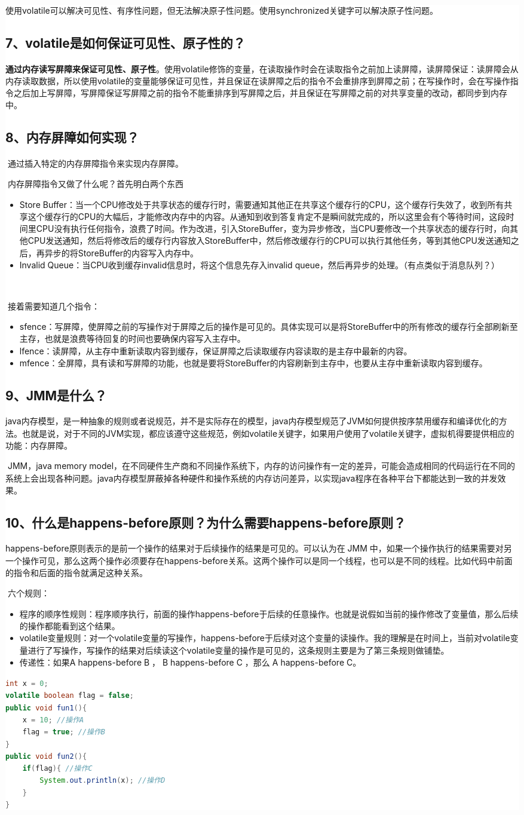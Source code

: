 ​	使用volatile可以解决可见性、有序性问题，但无法解决原子性问题。使用synchronized关键字可以解决原子性问题。



## 7、volatile是如何保证可见性、原子性的？

​	**通过内存读写屏障来保证可见性、原子性**。使用volatile修饰的变量，在读取操作时会在读取指令之前加上读屏障，读屏障保证：读屏障会从内存读取数据，所以使用volatile的变量能够保证可见性，并且保证在读屏障之后的指令不会重排序到屏障之前；在写操作时，会在写操作指令之后加上写屏障，写屏障保证写屏障之前的指令不能重排序到写屏障之后，并且保证在写屏障之前的对共享变量的改动，都同步到内存中。



## 8、内存屏障如何实现？

​	通过插入特定的内存屏障指令来实现内存屏障。

​	内存屏障指令又做了什么呢？首先明白两个东西

* Store Buffer：当一个CPU修改处于共享状态的缓存行时，需要通知其他正在共享这个缓存行的CPU，这个缓存行失效了，收到所有共享这个缓存行的CPU的大幅后，才能修改内存中的内容。从通知到收到答复肯定不是瞬间就完成的，所以这里会有个等待时间，这段时间里CPU没有执行任何指令，浪费了时间。作为改进，引入StoreBuffer，变为异步修改，当CPU要修改一个共享状态的缓存行时，向其他CPU发送通知，然后将修改后的缓存行内容放入StoreBuffer中，然后修改缓存行的CPU可以执行其他任务，等到其他CPU发送通知之后，再异步的将StoreBuffer的内容写入内存中。
* Invalid Queue：当CPU收到缓存invalid信息时，将这个信息先存入invalid queue，然后再异步的处理。（有点类似于消息队列？）

​	

​	接着需要知道几个指令：

* sfence：写屏障，使屏障之前的写操作对于屏障之后的操作是可见的。具体实现可以是将StoreBuffer中的所有修改的缓存行全部刷新至主存，也就是浪费等待回复的时间也要确保内容写入主存中。
* lfence：读屏障，从主存中重新读取内容到缓存，保证屏障之后读取缓存内容读取的是主存中最新的内容。
* mfence：全屏障，具有读和写屏障的功能，也就是要将StoreBuffer的内容刷新到主存中，也要从主存中重新读取内容到缓存。



## 9、JMM是什么？

​	java内存模型，是一种抽象的规则或者说规范，并不是实际存在的模型，java内存模型规范了JVM如何提供按序禁用缓存和编译优化的方法。也就是说，对于不同的JVM实现，都应该遵守这些规范，例如volatile关键字，如果用户使用了volatile关键字，虚拟机得要提供相应的功能：内存屏障。

​	JMM，java memory model，在不同硬件生产商和不同操作系统下，内存的访问操作有一定的差异，可能会造成相同的代码运行在不同的系统上会出现各种问题。java内存模型屏蔽掉各种硬件和操作系统的内存访问差异，以实现java程序在各种平台下都能达到一致的并发效果。



## 10、什么是happens-before原则？为什么需要happens-before原则？

​	happens-before原则表示的是前一个操作的结果对于后续操作的结果是可见的。可以认为在 JMM 中，如果一个操作执行的结果需要对另一个操作可见，那么这两个操作必须要存在happens-before关系。这两个操作可以是同一个线程，也可以是不同的线程。比如代码中前面的指令和后面的指令就满足这种关系。

​	六个规则：

* 程序的顺序性规则：程序顺序执行，前面的操作happens-before于后续的任意操作。也就是说假如当前的操作修改了变量值，那么后续的操作都能看到这个结果。
* volatile变量规则：对一个volatile变量的写操作，happens-before于后续对这个变量的读操作。我的理解是在时间上，当前对volatile变量进行了写操作，写操作的结果对后续读这个volatile变量的操作是可见的，这条规则主要是为了第三条规则做铺垫。
* 传递性：如果A happens-before B ， B happens-before C ，那么 A happens-before C。

~~~java
int x = 0;
volatile boolean flag = false;
public void fun1(){
    x = 10; //操作A
    flag = true; //操作B
}
public void fun2(){
    if(flag){ //操作C
        System.out.println(x); //操作D
    }
}
~~~
